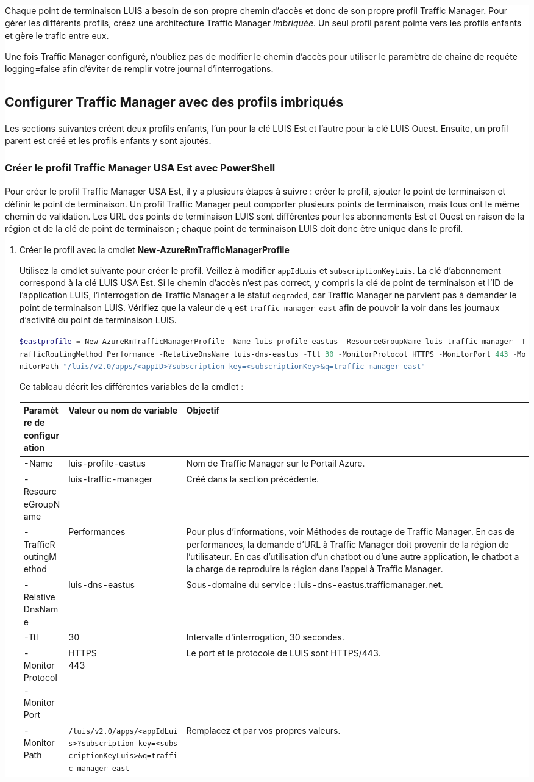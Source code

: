 Chaque point de terminaison LUIS a besoin de son propre chemin d’accès et donc de son propre profil Traffic Manager. Pour gérer les différents profils, créez une architecture [Traffic Manager _imbriquée_](https://docs.microsoft.com/azure/traffic-manager/traffic-manager-nested-profiles). Un seul profil parent pointe vers les profils enfants et gère le trafic entre eux.

Une fois Traffic Manager configuré, n’oubliez pas de modifier le chemin d’accès pour utiliser le paramètre de chaîne de requête logging=false afin d’éviter de remplir votre journal d’interrogations.

## <a name="configure-traffic-manager-with-nested-profiles"></a>Configurer Traffic Manager avec des profils imbriqués
Les sections suivantes créent deux profils enfants, l’un pour la clé LUIS Est et l’autre pour la clé LUIS Ouest. Ensuite, un profil parent est créé et les profils enfants y sont ajoutés. 

### <a name="create-the-east-us-traffic-manager-profile-with-powershell"></a>Créer le profil Traffic Manager USA Est avec PowerShell
Pour créer le profil Traffic Manager USA Est, il y a plusieurs étapes à suivre : créer le profil, ajouter le point de terminaison et définir le point de terminaison. Un profil Traffic Manager peut comporter plusieurs points de terminaison, mais tous ont le même chemin de validation. Les URL des points de terminaison LUIS sont différentes pour les abonnements Est et Ouest en raison de la région et de la clé de point de terminaison ; chaque point de terminaison LUIS doit donc être unique dans le profil. 

1. Créer le profil avec la cmdlet **[New-AzureRmTrafficManagerProfile](https://docs.microsoft.com/powershell/module/azurerm.trafficmanager/new-azurermtrafficmanagerprofile?view=azurermps-6.2.0)**

    Utilisez la cmdlet suivante pour créer le profil. Veillez à modifier `appIdLuis` et `subscriptionKeyLuis`. La clé d’abonnement correspond à la clé LUIS USA Est. Si le chemin d’accès n’est pas correct, y compris la clé de point de terminaison et l’ID de l’application LUIS, l’interrogation de Traffic Manager a le statut `degraded`, car Traffic Manager ne parvient pas à demander le point de terminaison LUIS. Vérifiez que la valeur de `q` est `traffic-manager-east` afin de pouvoir la voir dans les journaux d’activité du point de terminaison LUIS.

    ```PowerShell
    $eastprofile = New-AzureRmTrafficManagerProfile -Name luis-profile-eastus -ResourceGroupName luis-traffic-manager -TrafficRoutingMethod Performance -RelativeDnsName luis-dns-eastus -Ttl 30 -MonitorProtocol HTTPS -MonitorPort 443 -MonitorPath "/luis/v2.0/apps/<appID>?subscription-key=<subscriptionKey>&q=traffic-manager-east"
    ```
    
    Ce tableau décrit les différentes variables de la cmdlet :
    
    |Paramètre de configuration|Valeur ou nom de variable|Objectif|
    |--|--|--|
    |-Name|luis-profile-eastus|Nom de Traffic Manager sur le Portail Azure.|
    |-ResourceGroupName|luis-traffic-manager|Créé dans la section précédente.|
    |-TrafficRoutingMethod|Performances|Pour plus d’informations, voir [Méthodes de routage de Traffic Manager][routing-methods]. En cas de performances, la demande d’URL à Traffic Manager doit provenir de la région de l’utilisateur. En cas d’utilisation d’un chatbot ou d’une autre application, le chatbot a la charge de reproduire la région dans l’appel à Traffic Manager. |
    |-RelativeDnsName|luis-dns-eastus|Sous-domaine du service : luis-dns-eastus.trafficmanager.net.|
    |-Ttl|30|Intervalle d'interrogation, 30 secondes.|
    |-MonitorProtocol<BR>-MonitorPort|HTTPS<br>443|Le port et le protocole de LUIS sont HTTPS/443.|
    |-MonitorPath|`/luis/v2.0/apps/<appIdLuis>?subscription-key=<subscriptionKeyLuis>&q=traffic-manager-east`|Remplacez <appIdLuis> et <subscriptionKeyLuis> par vos propres valeurs.|
    

[traffic-manager-marketing]: https://azure.microsoft.com/services/traffic-manager/
[traffic-manager-docs]: https://docs.microsoft.com/azure/traffic-manager/
[LUIS]: https://docs.microsoft.com/azure/cognitive-services/luis/luis-reference-regions#luis-website
[azure-portal]: https://portal.azure.com/
[azure-storage]: https://azure.microsoft.com/services/storage/
[routing-methods]: https://docs.microsoft.com/azure/traffic-manager/traffic-manager-routing-methods
[traffic-manager-endpoints]: https://docs.microsoft.com/azure/traffic-manager/traffic-manager-endpoint-types